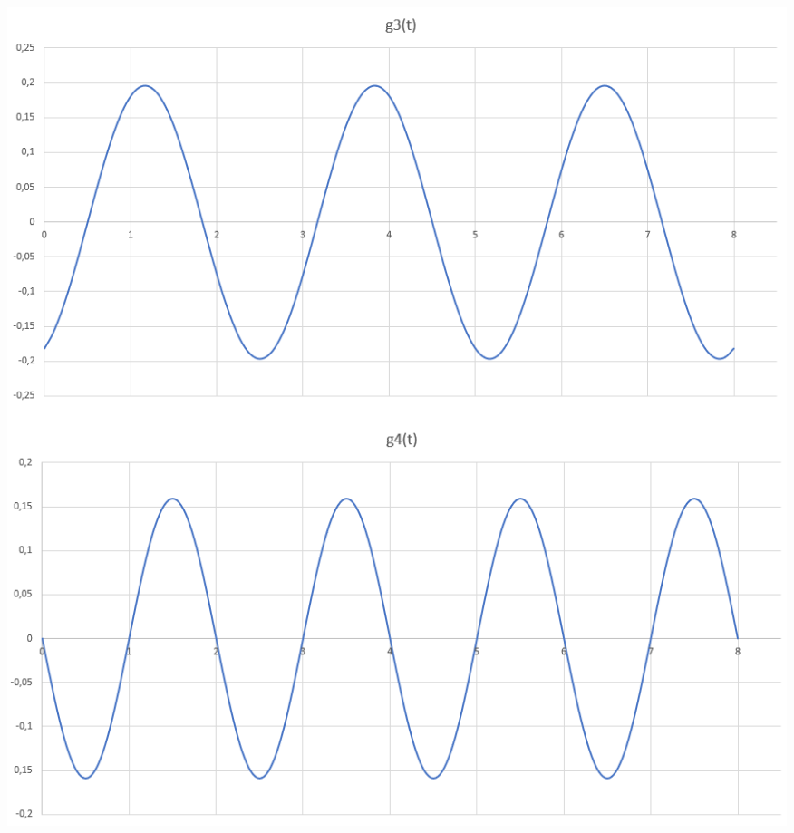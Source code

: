 ![Example](/images/physical_layer/Fourier/example/signal/g3(t).png)

![Example](/images/physical_layer/Fourier/example/signal/g4(t).png)
